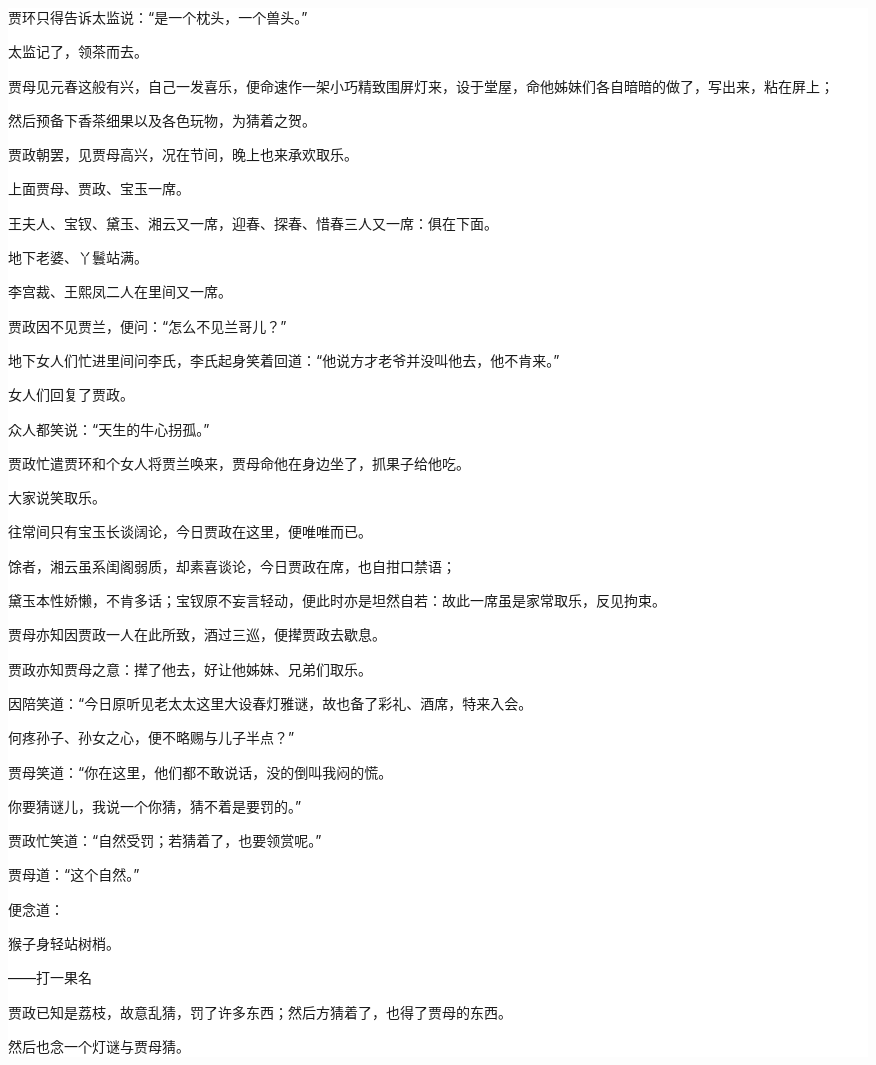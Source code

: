 贾环只得告诉太监说：“是一个枕头，一个兽头。”

太监记了，领茶而去。

贾母见元春这般有兴，自己一发喜乐，便命速作一架小巧精致围屏灯来，设于堂屋，命他姊妹们各自暗暗的做了，写出来，粘在屏上；

然后预备下香茶细果以及各色玩物，为猜着之贺。

贾政朝罢，见贾母高兴，况在节间，晚上也来承欢取乐。

上面贾母、贾政、宝玉一席。

王夫人、宝钗、黛玉、湘云又一席，迎春、探春、惜春三人又一席：俱在下面。

地下老婆、丫鬟站满。

李宫裁、王熙凤二人在里间又一席。

贾政因不见贾兰，便问：“怎么不见兰哥儿？”

地下女人们忙进里间问李氏，李氏起身笑着回道：“他说方才老爷并没叫他去，他不肯来。”

女人们回复了贾政。

众人都笑说：“天生的牛心拐孤。”

贾政忙遣贾环和个女人将贾兰唤来，贾母命他在身边坐了，抓果子给他吃。

大家说笑取乐。

往常间只有宝玉长谈阔论，今日贾政在这里，便唯唯而已。

馀者，湘云虽系闺阁弱质，却素喜谈论，今日贾政在席，也自拑口禁语；

黛玉本性娇懒，不肯多话；宝钗原不妄言轻动，便此时亦是坦然自若：故此一席虽是家常取乐，反见拘束。

贾母亦知因贾政一人在此所致，酒过三巡，便撵贾政去歇息。

贾政亦知贾母之意：撵了他去，好让他姊妹、兄弟们取乐。

因陪笑道：“今日原听见老太太这里大设春灯雅谜，故也备了彩礼、酒席，特来入会。

何疼孙子、孙女之心，便不略赐与儿子半点？”

贾母笑道：“你在这里，他们都不敢说话，没的倒叫我闷的慌。

你要猜谜儿，我说一个你猜，猜不着是要罚的。”

贾政忙笑道：“自然受罚；若猜着了，也要领赏呢。”

贾母道：“这个自然。”

便念道：

<div class="poem-container">

猴子身轻站树梢。

——打一果名

</div>

贾政已知是荔枝，故意乱猜，罚了许多东西；然后方猜着了，也得了贾母的东西。

然后也念一个灯谜与贾母猜。
